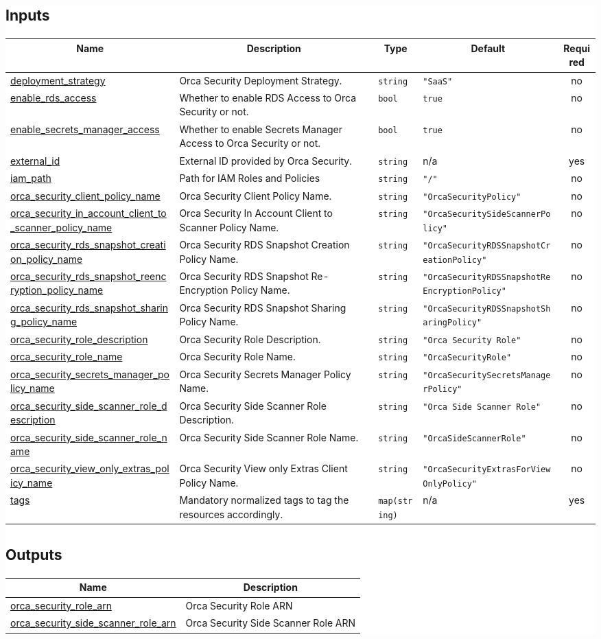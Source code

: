 ## Inputs

| Name | Description | Type | Default | Required |
|------|-------------|------|---------|:--------:|
| <a name="input_deployment_strategy"></a> [deployment\_strategy](#input\_deployment\_strategy) | Orca Security Deployment Strategy. | `string` | `"SaaS"` | no |
| <a name="input_enable_rds_access"></a> [enable\_rds\_access](#input\_enable\_rds\_access) | Whether to enable RDS Access to Orca Security or not. | `bool` | `true` | no |
| <a name="input_enable_secrets_manager_access"></a> [enable\_secrets\_manager\_access](#input\_enable\_secrets\_manager\_access) | Whether to enable Secrets Manager Access to Orca Security or not. | `bool` | `true` | no |
| <a name="input_external_id"></a> [external\_id](#input\_external\_id) | External ID provided by Orca Security. | `string` | n/a | yes |
| <a name="input_iam_path"></a> [iam\_path](#input\_iam\_path) | Path for IAM Roles and Policies | `string` | `"/"` | no |
| <a name="input_orca_security_client_policy_name"></a> [orca\_security\_client\_policy\_name](#input\_orca\_security\_client\_policy\_name) | Orca Security Client Policy Name. | `string` | `"OrcaSecurityPolicy"` | no |
| <a name="input_orca_security_in_account_client_to_scanner_policy_name"></a> [orca\_security\_in\_account\_client\_to\_scanner\_policy\_name](#input\_orca\_security\_in\_account\_client\_to\_scanner\_policy\_name) | Orca Security In Account Client to Scanner Policy Name. | `string` | `"OrcaSecuritySideScannerPolicy"` | no |
| <a name="input_orca_security_rds_snapshot_creation_policy_name"></a> [orca\_security\_rds\_snapshot\_creation\_policy\_name](#input\_orca\_security\_rds\_snapshot\_creation\_policy\_name) | Orca Security RDS Snapshot Creation Policy Name. | `string` | `"OrcaSecurityRDSSnapshotCreationPolicy"` | no |
| <a name="input_orca_security_rds_snapshot_reencryption_policy_name"></a> [orca\_security\_rds\_snapshot\_reencryption\_policy\_name](#input\_orca\_security\_rds\_snapshot\_reencryption\_policy\_name) | Orca Security RDS Snapshot Re-Encryption Policy Name. | `string` | `"OrcaSecurityRDSSnapshotReEncryptionPolicy"` | no |
| <a name="input_orca_security_rds_snapshot_sharing_policy_name"></a> [orca\_security\_rds\_snapshot\_sharing\_policy\_name](#input\_orca\_security\_rds\_snapshot\_sharing\_policy\_name) | Orca Security RDS Snapshot Sharing Policy Name. | `string` | `"OrcaSecurityRDSSnapshotSharingPolicy"` | no |
| <a name="input_orca_security_role_description"></a> [orca\_security\_role\_description](#input\_orca\_security\_role\_description) | Orca Security Role Description. | `string` | `"Orca Security Role"` | no |
| <a name="input_orca_security_role_name"></a> [orca\_security\_role\_name](#input\_orca\_security\_role\_name) | Orca Security Role Name. | `string` | `"OrcaSecurityRole"` | no |
| <a name="input_orca_security_secrets_manager_policy_name"></a> [orca\_security\_secrets\_manager\_policy\_name](#input\_orca\_security\_secrets\_manager\_policy\_name) | Orca Security Secrets Manager Policy Name. | `string` | `"OrcaSecuritySecretsManagerPolicy"` | no |
| <a name="input_orca_security_side_scanner_role_description"></a> [orca\_security\_side\_scanner\_role\_description](#input\_orca\_security\_side\_scanner\_role\_description) | Orca Security Side Scanner Role Description. | `string` | `"Orca Side Scanner Role"` | no |
| <a name="input_orca_security_side_scanner_role_name"></a> [orca\_security\_side\_scanner\_role\_name](#input\_orca\_security\_side\_scanner\_role\_name) | Orca Security Side Scanner Role Name. | `string` | `"OrcaSideScannerRole"` | no |
| <a name="input_orca_security_view_only_extras_policy_name"></a> [orca\_security\_view\_only\_extras\_policy\_name](#input\_orca\_security\_view\_only\_extras\_policy\_name) | Orca Security View only Extras Client Policy Name. | `string` | `"OrcaSecurityExtrasForViewOnlyPolicy"` | no |
| <a name="input_tags"></a> [tags](#input\_tags) | Mandatory normalized tags to tag the resources accordingly. | `map(string)` | n/a | yes |

## Outputs

| Name | Description |
|------|-------------|
| <a name="output_orca_security_role_arn"></a> [orca\_security\_role\_arn](#output\_orca\_security\_role\_arn) | Orca Security Role ARN |
| <a name="output_orca_security_side_scanner_role_arn"></a> [orca\_security\_side\_scanner\_role\_arn](#output\_orca\_security\_side\_scanner\_role\_arn) | Orca Security Side Scanner Role ARN |

